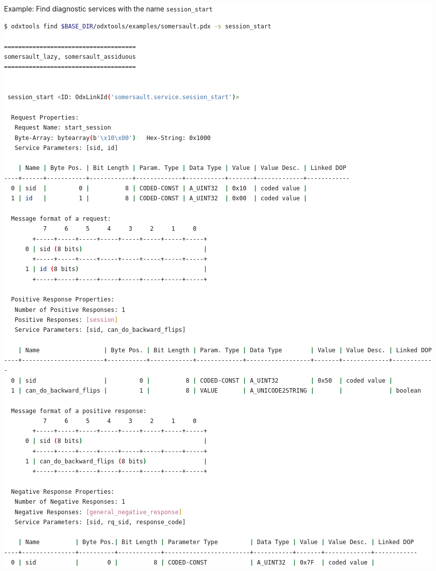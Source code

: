 Example: Find diagnostic services with the name `session_start`

```bash
$ odxtools find $BASE_DIR/odxtools/examples/somersault.pdx -s session_start

=====================================
somersault_lazy, somersault_assiduous
=====================================


 session_start <ID: OdxLinkId('somersault.service.session_start')>

  Request Properties:
   Request Name: start_session
   Byte-Array: bytearray(b'\x10\x00')   Hex-String: 0x1000
   Service Parameters: [sid, id]

    | Name | Byte Pos. | Bit Length | Param. Type | Data Type | Value | Value Desc. | Linked DOP
----+------+-----------+------------+-------------+-----------+-------+-------------+------------
  0 | sid  |         0 |          8 | CODED-CONST | A_UINT32  | 0x10  | coded value |
  1 | id   |         1 |          8 | CODED-CONST | A_UINT32  | 0x00  | coded value |

  Message format of a request:
           7     6     5     4     3     2     1     0
        +-----+-----+-----+-----+-----+-----+-----+-----+
      0 | sid (8 bits)                                  |
        +-----+-----+-----+-----+-----+-----+-----+-----+
      1 | id (8 bits)                                   |
        +-----+-----+-----+-----+-----+-----+-----+-----+

  Positive Response Properties:
   Number of Positive Responses: 1
   Positive Responses: [session]
   Service Parameters: [sid, can_do_backward_flips]

    | Name                  | Byte Pos. | Bit Length | Param. Type | Data Type        | Value | Value Desc. | Linked DOP
----+-----------------------+-----------+------------+-------------+------------------+-------+-------------+------------
  0 | sid                   |         0 |          8 | CODED-CONST | A_UINT32         | 0x50  | coded value |
  1 | can_do_backward_flips |         1 |          8 | VALUE       | A_UNICODE2STRING |       |             | boolean

  Message format of a positive response:
           7     6     5     4     3     2     1     0
        +-----+-----+-----+-----+-----+-----+-----+-----+
      0 | sid (8 bits)                                  |
        +-----+-----+-----+-----+-----+-----+-----+-----+
      1 | can_do_backward_flips (8 bits)                |
        +-----+-----+-----+-----+-----+-----+-----+-----+

  Negative Response Properties:
   Number of Negative Responses: 1
   Negative Responses: [general_negative_response]
   Service Parameters: [sid, rq_sid, response_code]

    | Name          | Byte Pos.| Bit Length | Parameter Type         | Data Type | Value | Value Desc. | Linked DOP
----+---------------+----------+------------+------------------------+-----------+-------+-------------+------------
  0 | sid           |        0 |          8 | CODED-CONST            | A_UINT32  | 0x7F  | coded value |
```
